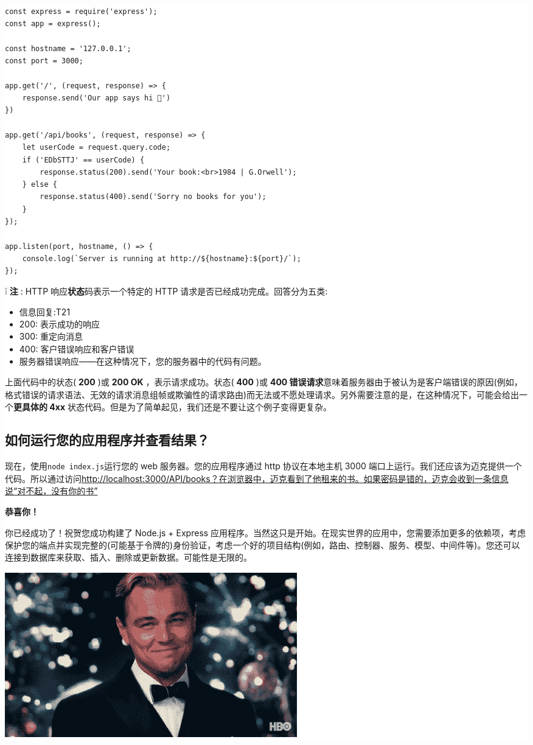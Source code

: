 ```
const express = require('express');
const app = express();

const hostname = '127.0.0.1';
const port = 3000;

app.get('/', (request, response) => {
    response.send('Our app says hi 📖')
})

app.get('/api/books', (request, response) => {
    let userCode = request.query.code;
    if ('EDbSTTJ' == userCode) {
        response.status(200).send('Your book:<br>1984 | G.Orwell');
    } else {
        response.status(400).send('Sorry no books for you');
    }
});

app.listen(port, hostname, () => {
    console.log(`Server is running at http://${hostname}:${port}/`);
});
```

❕ **注** : HTTP 响应**状态**码表示一个特定的 HTTP 请求是否已经成功完成。回答分为五类:

*   信息回复:T21
*   200: 表示成功的响应
*   300: 重定向消息
*   400: 客户错误响应和客户错误
*   服务器错误响应——在这种情况下，您的服务器中的代码有问题。

上面代码中的状态( **200** )或 **200 OK** ，表示请求成功。状态( **400** )或 **400 错误请求**意味着服务器由于被认为是客户端错误的原因(例如，格式错误的请求语法、无效的请求消息组帧或欺骗性的请求路由)而无法或不愿处理请求。另外需要注意的是，在这种情况下，可能会给出一个**更具体的 4xx** 状态代码。但是为了简单起见，我们还是不要让这个例子变得更复杂。

## 如何运行您的应用程序并查看结果？

现在，使用`node index.js`运行您的 web 服务器。您的应用程序通过 http 协议在本地主机 3000 端口上运行。我们还应该为迈克提供一个代码。所以通过访问[http://localhost:3000/API/books？在浏览器中，迈克看到了他租来的书。如果密码是错的，迈克会收到一条信息说“对不起，没有你的书”](http://localhost:3000/api/books?code=EDbSTTJ)

**恭喜你！**

你已经成功了！祝贺您成功构建了 Node.js + Express 应用程序。当然这只是开始。在现实世界的应用中，您需要添加更多的依赖项，考虑保护您的端点并实现完整的(可能基于令牌的)身份验证，考虑一个好的项目结构(例如，路由、控制器、服务、模型、中间件等)。您还可以连接到数据库来获取、插入、删除或更新数据。可能性是无限的。

![](img/1a759b2ffd2bb4c5f3fe4d4affcf7e78.png)
